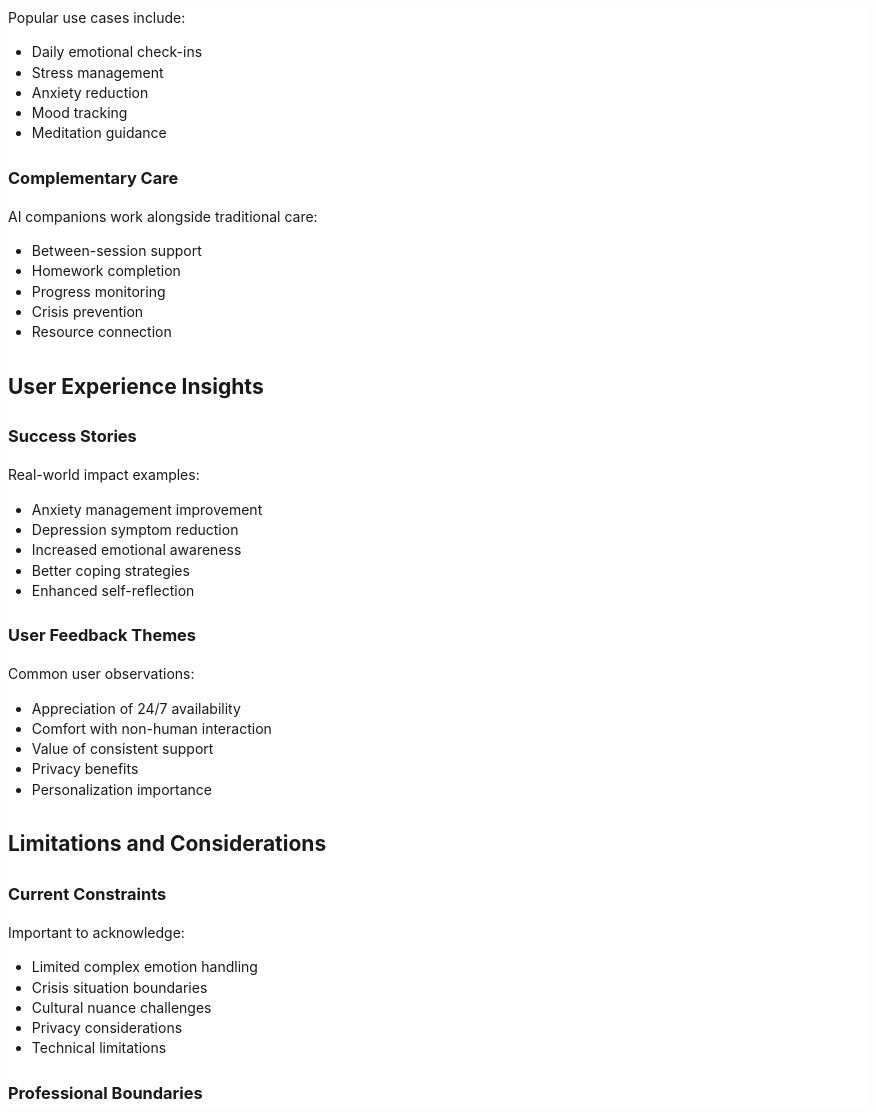 Popular use cases include:

- Daily emotional check-ins
- Stress management
- Anxiety reduction
- Mood tracking
- Meditation guidance

### Complementary Care

AI companions work alongside traditional care:

- Between-session support
- Homework completion
- Progress monitoring
- Crisis prevention
- Resource connection

## User Experience Insights

### Success Stories

Real-world impact examples:

- Anxiety management improvement
- Depression symptom reduction
- Increased emotional awareness
- Better coping strategies
- Enhanced self-reflection

### User Feedback Themes

Common user observations:

- Appreciation of 24/7 availability
- Comfort with non-human interaction
- Value of consistent support
- Privacy benefits
- Personalization importance

## Limitations and Considerations

### Current Constraints

Important to acknowledge:

- Limited complex emotion handling
- Crisis situation boundaries
- Cultural nuance challenges
- Privacy considerations
- Technical limitations

### Professional Boundaries
